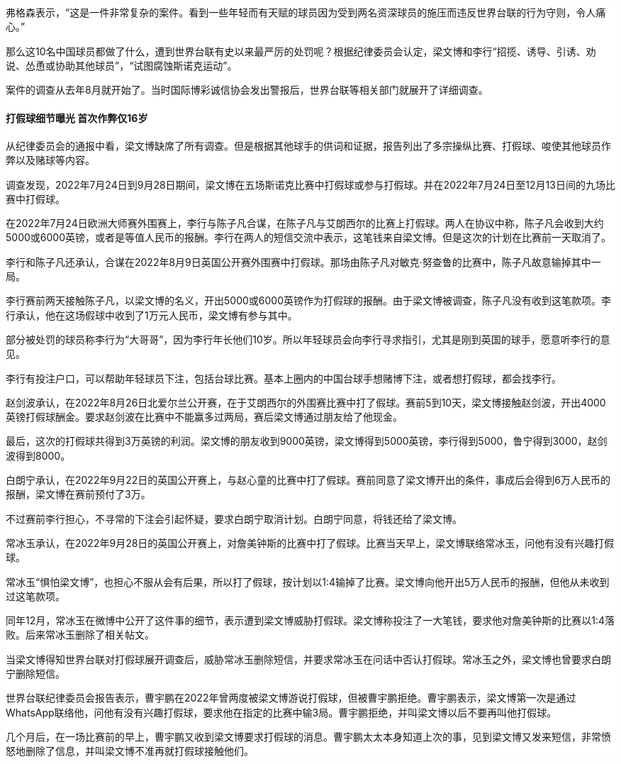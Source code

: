   弗格森表示，“这是一件非常复杂的案件。看到一些年轻而有天赋的球员因为受到两名资深球员的施压而违反世界台联的行为守则，令人痛心。”
 </p>
 <p>
  那么这10名中国球员都做了什么，遭到世界台联有史以来最严厉的处罚呢？根据纪律委员会认定，梁文博和李行“招揽、诱导、引诱、劝说、怂恿或协助其他球员”，“试图腐蚀斯诺克运动”。
 </p>
 <p>
  案件的调查从去年8月就开始了。当时国际博彩诚信协会发出警报后，世界台联等相关部门就展开了详细调查。
 </p>
 <h4>
  打假球细节曝光 首次作弊仅16岁
 </h4>
 <p>
  从纪律委员会的通报中看，梁文博缺席了所有调查。但是根据其他球手的供词和证据，报告列出了多宗操纵比赛、打假球、唆使其他球员作弊以及赌球等内容。
 </p>
 <p>
  调查发现，2022年7月24日到9月28日期间，梁文博在五场斯诺克比赛中打假球或参与打假球。并在2022年7月24日至12月13日间的九场比赛中打假球。
 </p>
 <p>
  在2022年7月24日欧洲大师赛外围赛上，李行与陈子凡合谋，在陈子凡与艾朗西尔的比赛上打假球。两人在协议中称，陈子凡会收到大约5000或6000英镑，或者是等值人民币的报酬。李行在两人的短信交流中表示，这笔钱来自梁文博。但是这次的计划在比赛前一天取消了。
 </p>
 <p>
  李行和陈子凡还承认，合谋在2022年8月9日英国公开赛外围赛中打假球。那场由陈子凡对敏克‧努查鲁的比赛中，陈子凡故意输掉其中一局。
 </p>
 <p>
  李行赛前两天接触陈子凡，以梁文博的名义，开出5000或6000英镑作为打假球的报酬。由于梁文博被调查，陈子凡没有收到这笔款项。李行承认，他在这场假球中收到了1万元人民币，梁文博有参与其中。
 </p>
 <p>
  部分被处罚的球员称李行为“大哥哥”，因为李行年长他们10岁。所以年轻球员会向李行寻求指引，尤其是刚到英国的球手，愿意听李行的意见。
 </p>
 <p>
  李行有投注户口，可以帮助年轻球员下注，包括台球比赛。基本上圈内的中国台球手想赌博下注，或者想打假球，都会找李行。
 </p>
 <p>
  赵剑波承认，在2022年8月26日北爱尔兰公开赛，在于艾朗西尔的外围赛比赛中打了假球。赛前5到10天，梁文博接触赵剑波，开出4000英镑打假球酬金。要求赵剑波在比赛中不能赢多过两局，赛后梁文博通过朋友给了他现金。
 </p>
 <p>
  最后，这次的打假球共得到3万英镑的利润。梁文博的朋友收到9000英镑，梁文博得到5000英镑，李行得到5000，鲁宁得到3000，赵剑波得到8000。
 </p>
 <p>
  白朗宁承认，在2022年9月22日的英国公开赛上，与赵心童的比赛中打了假球。赛前同意了梁文博开出的条件，事成后会得到6万人民币的报酬，梁文博在赛前预付了3万。
 </p>
 <p>
  不过赛前李行担心，不寻常的下注会引起怀疑，要求白朗宁取消计划。白朗宁同意，将钱还给了梁文博。
 </p>
 <p>
  常冰玉承认，在2022年9月28日的英国公开赛上，对詹美钟斯的比赛中打了假球。比赛当天早上，梁文博联络常冰玉，问他有没有兴趣打假球。
 </p>
 <p>
  常冰玉“惧怕梁文博”，也担心不服从会有后果，所以打了假球，按计划以1:4输掉了比赛。梁文博向他开出5万人民币的报酬，但他从未收到过这笔款项。
 </p>
 <p>
  同年12月，常冰玉在微博中公开了这件事的细节，表示遭到梁文博威胁打假球。梁文博称投注了一大笔钱，要求他对詹美钟斯的比赛以1:4落败。后来常冰玉删除了相关帖文。
 </p>
 <p>
  当梁文博得知世界台联对打假球展开调查后，威胁常冰玉删除短信，并要求常冰玉在问话中否认打假球。常冰玉之外，梁文博也曾要求白朗宁删除短信。
 </p>
 <p>
  世界台联纪律委员会报告表示，曹宇鹏在2022年曾两度被梁文博游说打假球，但被曹宇鹏拒绝。曹宇鹏表示，梁文博第一次是通过WhatsApp联络他，问他有没有兴趣打假球，要求他在指定的比赛中输3局。曹宇鹏拒绝，并叫梁文博以后不要再叫他打假球。
 </p>
 <p>
  几个月后，在一场比赛前的早上，曹宇鹏又收到梁文博要求打假球的消息。曹宇鹏太太本身知道上次的事，见到梁文博又发来短信，非常愤怒地删除了信息，并叫梁文博不准再就打假球接触他们。